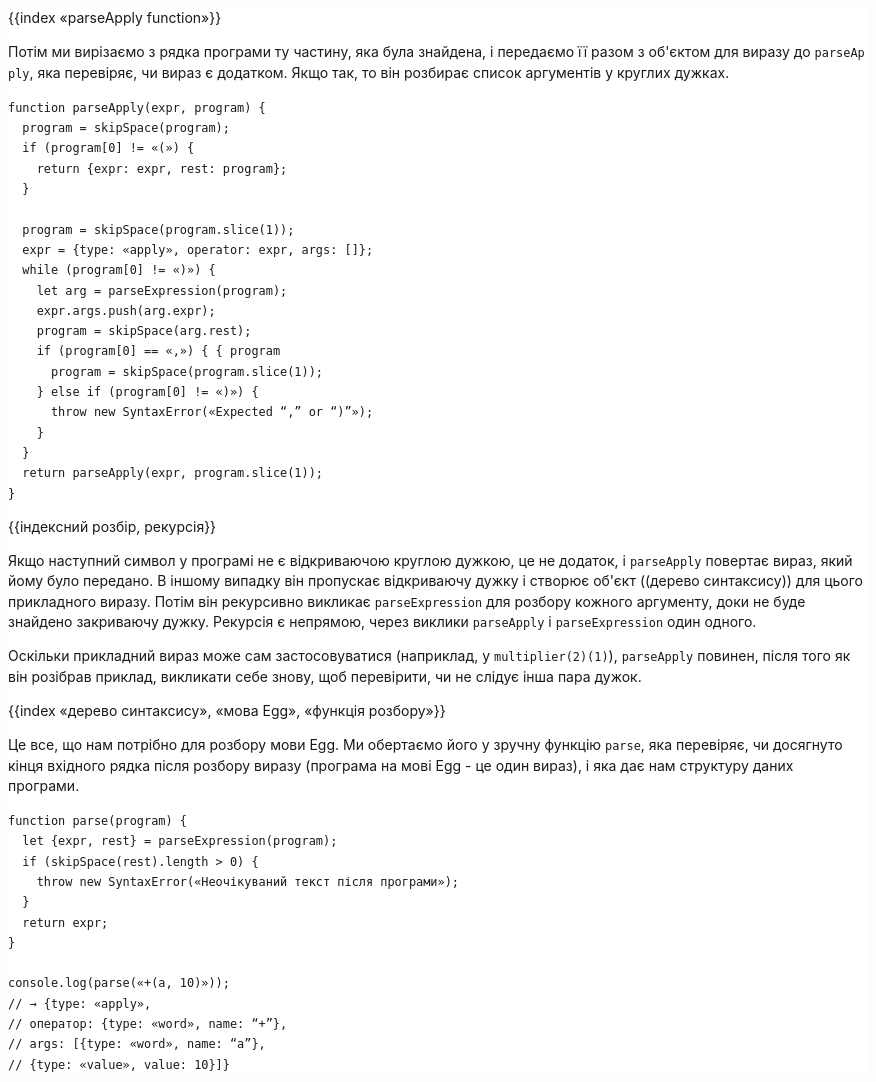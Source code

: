 {{index «parseApply function»}}

Потім ми вирізаємо з рядка програми ту частину, яка була знайдена, і передаємо її разом з об'єктом для виразу до `parseApply`, яка перевіряє, чи вираз є додатком. Якщо так, то він розбирає список аргументів у круглих дужках.

```{includeCode: true}
function parseApply(expr, program) {
  program = skipSpace(program);
  if (program[0] != «(») {
    return {expr: expr, rest: program};
  }

  program = skipSpace(program.slice(1));
  expr = {type: «apply», operator: expr, args: []};
  while (program[0] != «)») {
    let arg = parseExpression(program);
    expr.args.push(arg.expr);
    program = skipSpace(arg.rest);
    if (program[0] == «,») { { program
      program = skipSpace(program.slice(1));
    } else if (program[0] != «)») {
      throw new SyntaxError(«Expected “,” or “)”»);
    }
  }
  return parseApply(expr, program.slice(1));
}
```

{{індексний розбір, рекурсія}}

Якщо наступний символ у програмі не є відкриваючою круглою дужкою, це не додаток, і `parseApply` повертає вираз, який йому було передано. В іншому випадку він пропускає відкриваючу дужку і створює об'єкт ((дерево синтаксису)) для цього прикладного виразу. Потім він рекурсивно викликає `parseExpression` для розбору кожного аргументу, доки не буде знайдено закриваючу дужку. Рекурсія є непрямою, через виклики `parseApply` і `parseExpression` один одного.

Оскільки прикладний вираз може сам застосовуватися (наприклад, у `multiplier(2)(1)`), `parseApply` повинен, після того як він розібрав приклад, викликати себе знову, щоб перевірити, чи не слідує інша пара дужок.

{{index «дерево синтаксису», «мова Egg», «функція розбору»}}

Це все, що нам потрібно для розбору мови Egg. Ми обертаємо його у зручну функцію `parse`, яка перевіряє, чи досягнуто кінця вхідного рядка після розбору виразу (програма на мові Egg - це один вираз), і яка дає нам структуру даних програми.

```{includeCode: strip_log, test: join}
function parse(program) {
  let {expr, rest} = parseExpression(program);
  if (skipSpace(rest).length > 0) {
    throw new SyntaxError(«Неочікуваний текст після програми»);
  }
  return expr;
}

console.log(parse(«+(a, 10)»));
// → {type: «apply»,
// оператор: {type: «word», name: “+”},
// args: [{type: «word», name: “a”},
// {type: «value», value: 10}]}
```
